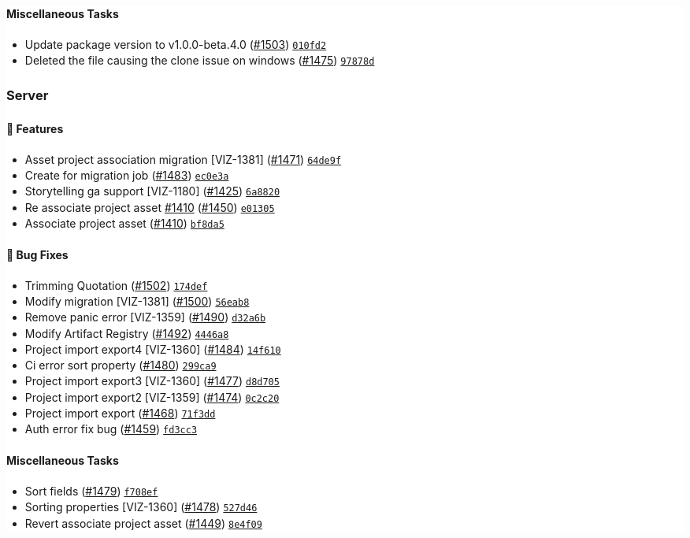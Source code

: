 #### Miscellaneous Tasks

- Update package version to v1.0.0-beta.4.0 ([#1503](https://github.com/reearth/reearth-visualizer/pull/1503)) [`010fd2`](https://github.com/reearth/reearth-visualizer/commit/010fd2)
- Deleted the file causing the clone issue on windows ([#1475](https://github.com/reearth/reearth-visualizer/pull/1475)) [`97878d`](https://github.com/reearth/reearth-visualizer/commit/97878d)

### Server

#### 🚀 Features

- Asset project association migration [VIZ-1381] ([#1471](https://github.com/reearth/reearth-visualizer/pull/1471)) [`64de9f`](https://github.com/reearth/reearth-visualizer/commit/64de9f)
- Create for migration job ([#1483](https://github.com/reearth/reearth-visualizer/pull/1483)) [`ec0e3a`](https://github.com/reearth/reearth-visualizer/commit/ec0e3a)
- Storytelling ga support [VIZ-1180] ([#1425](https://github.com/reearth/reearth-visualizer/pull/1425)) [`6a8820`](https://github.com/reearth/reearth-visualizer/commit/6a8820)
- Re associate project asset [#1410](https://github.com/reearth/reearth-visualizer/pull/1410) ([#1450](https://github.com/reearth/reearth-visualizer/pull/1450)) [`e01305`](https://github.com/reearth/reearth-visualizer/commit/e01305)
- Associate project asset ([#1410](https://github.com/reearth/reearth-visualizer/pull/1410)) [`bf8da5`](https://github.com/reearth/reearth-visualizer/commit/bf8da5)

#### 🔧 Bug Fixes

- Trimming Quotation ([#1502](https://github.com/reearth/reearth-visualizer/pull/1502)) [`174def`](https://github.com/reearth/reearth-visualizer/commit/174def)
- Modify migration [VIZ-1381] ([#1500](https://github.com/reearth/reearth-visualizer/pull/1500)) [`56eab8`](https://github.com/reearth/reearth-visualizer/commit/56eab8)
- Remove panic error [VIZ-1359] ([#1490](https://github.com/reearth/reearth-visualizer/pull/1490)) [`d32a6b`](https://github.com/reearth/reearth-visualizer/commit/d32a6b)
- Modify Artifact Registry ([#1492](https://github.com/reearth/reearth-visualizer/pull/1492)) [`4446a8`](https://github.com/reearth/reearth-visualizer/commit/4446a8)
- Project import export4 [VIZ-1360] ([#1484](https://github.com/reearth/reearth-visualizer/pull/1484)) [`14f610`](https://github.com/reearth/reearth-visualizer/commit/14f610)
- Ci error sort property ([#1480](https://github.com/reearth/reearth-visualizer/pull/1480)) [`299ca9`](https://github.com/reearth/reearth-visualizer/commit/299ca9)
- Project import export3 [VIZ-1360] ([#1477](https://github.com/reearth/reearth-visualizer/pull/1477)) [`d8d705`](https://github.com/reearth/reearth-visualizer/commit/d8d705)
- Project import export2 [VIZ-1359] ([#1474](https://github.com/reearth/reearth-visualizer/pull/1474)) [`0c2c20`](https://github.com/reearth/reearth-visualizer/commit/0c2c20)
- Project import export ([#1468](https://github.com/reearth/reearth-visualizer/pull/1468)) [`71f3dd`](https://github.com/reearth/reearth-visualizer/commit/71f3dd)
- Auth error fix bug ([#1459](https://github.com/reearth/reearth-visualizer/pull/1459)) [`fd3cc3`](https://github.com/reearth/reearth-visualizer/commit/fd3cc3)

#### Miscellaneous Tasks

- Sort fields ([#1479](https://github.com/reearth/reearth-visualizer/pull/1479)) [`f708ef`](https://github.com/reearth/reearth-visualizer/commit/f708ef)
- Sorting properties [VIZ-1360] ([#1478](https://github.com/reearth/reearth-visualizer/pull/1478)) [`527d46`](https://github.com/reearth/reearth-visualizer/commit/527d46)
- Revert associate project asset ([#1449](https://github.com/reearth/reearth-visualizer/pull/1449)) [`8e4f09`](https://github.com/reearth/reearth-visualizer/commit/8e4f09)
